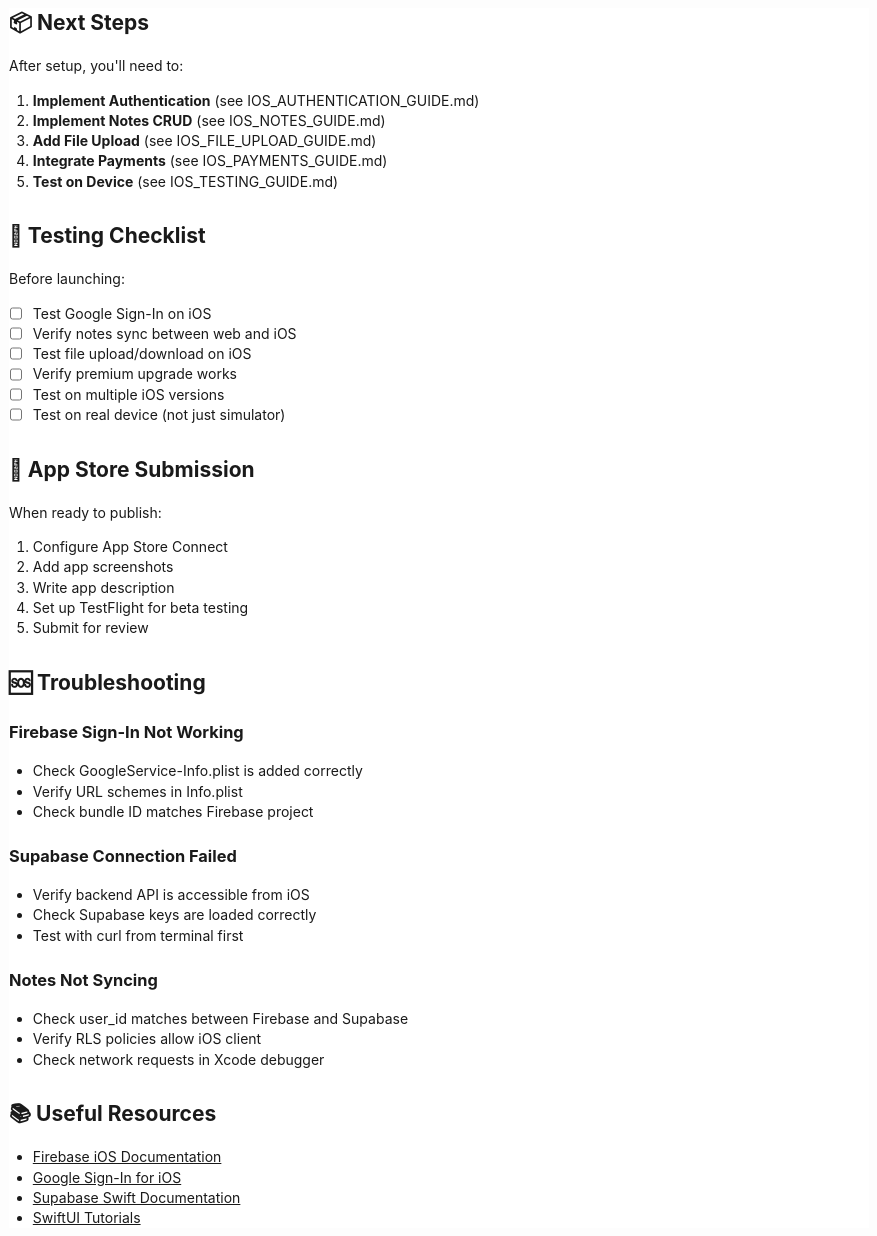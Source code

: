 ## 📦 Next Steps

After setup, you'll need to:

1. **Implement Authentication** (see IOS_AUTHENTICATION_GUIDE.md)
2. **Implement Notes CRUD** (see IOS_NOTES_GUIDE.md)
3. **Add File Upload** (see IOS_FILE_UPLOAD_GUIDE.md)
4. **Integrate Payments** (see IOS_PAYMENTS_GUIDE.md)
5. **Test on Device** (see IOS_TESTING_GUIDE.md)

## 🧪 Testing Checklist

Before launching:
- [ ] Test Google Sign-In on iOS
- [ ] Verify notes sync between web and iOS
- [ ] Test file upload/download on iOS
- [ ] Verify premium upgrade works
- [ ] Test on multiple iOS versions
- [ ] Test on real device (not just simulator)

## 📱 App Store Submission

When ready to publish:
1. Configure App Store Connect
2. Add app screenshots
3. Write app description
4. Set up TestFlight for beta testing
5. Submit for review

## 🆘 Troubleshooting

### Firebase Sign-In Not Working
- Check GoogleService-Info.plist is added correctly
- Verify URL schemes in Info.plist
- Check bundle ID matches Firebase project

### Supabase Connection Failed
- Verify backend API is accessible from iOS
- Check Supabase keys are loaded correctly
- Test with curl from terminal first

### Notes Not Syncing
- Check user_id matches between Firebase and Supabase
- Verify RLS policies allow iOS client
- Check network requests in Xcode debugger

## 📚 Useful Resources

- [Firebase iOS Documentation](https://firebase.google.com/docs/ios/setup)
- [Google Sign-In for iOS](https://developers.google.com/identity/sign-in/ios/start)
- [Supabase Swift Documentation](https://github.com/supabase/supabase-swift)
- [SwiftUI Tutorials](https://developer.apple.com/tutorials/swiftui)
